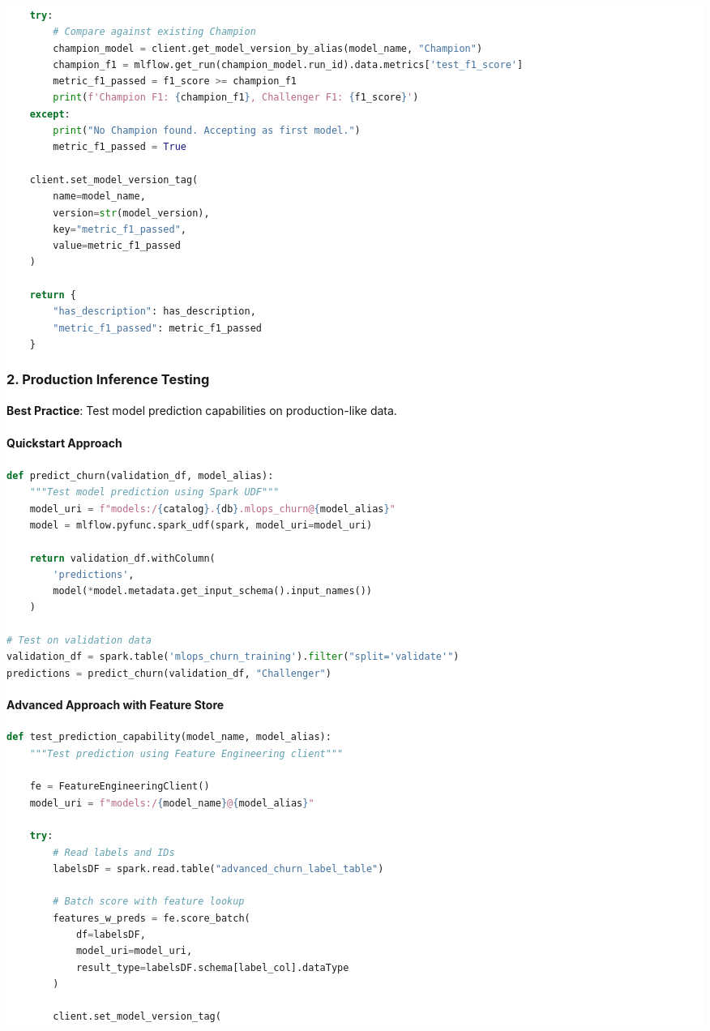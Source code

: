 ```python
    try:
        # Compare against existing Champion
        champion_model = client.get_model_version_by_alias(model_name, "Champion")
        champion_f1 = mlflow.get_run(champion_model.run_id).data.metrics['test_f1_score']
        metric_f1_passed = f1_score >= champion_f1
        print(f'Champion F1: {champion_f1}, Challenger F1: {f1_score}')
    except:
        print("No Champion found. Accepting as first model.")
        metric_f1_passed = True
    
    client.set_model_version_tag(
        name=model_name, 
        version=str(model_version), 
        key="metric_f1_passed", 
        value=metric_f1_passed
    )
    
    return {
        "has_description": has_description,
        "metric_f1_passed": metric_f1_passed
    }
```

### 2. Production Inference Testing

**Best Practice**: Test model prediction capabilities on production-like data.

#### Quickstart Approach
```python
def predict_churn(validation_df, model_alias):
    """Test model prediction using Spark UDF"""
    model_uri = f"models:/{catalog}.{db}.mlops_churn@{model_alias}"
    model = mlflow.pyfunc.spark_udf(spark, model_uri=model_uri)
    
    return validation_df.withColumn(
        'predictions', 
        model(*model.metadata.get_input_schema().input_names())
    )

# Test on validation data
validation_df = spark.table('mlops_churn_training').filter("split='validate'")
predictions = predict_churn(validation_df, "Challenger")
```

#### Advanced Approach with Feature Store
```python
def test_prediction_capability(model_name, model_alias):
    """Test prediction using Feature Engineering client"""
    
    fe = FeatureEngineeringClient()
    model_uri = f"models:/{model_name}@{model_alias}"
    
    try:
        # Read labels and IDs
        labelsDF = spark.read.table("advanced_churn_label_table")
        
        # Batch score with feature lookup
        features_w_preds = fe.score_batch(
            df=labelsDF, 
            model_uri=model_uri, 
            result_type=labelsDF.schema[label_col].dataType
        )
        
        client.set_model_version_tag(
```